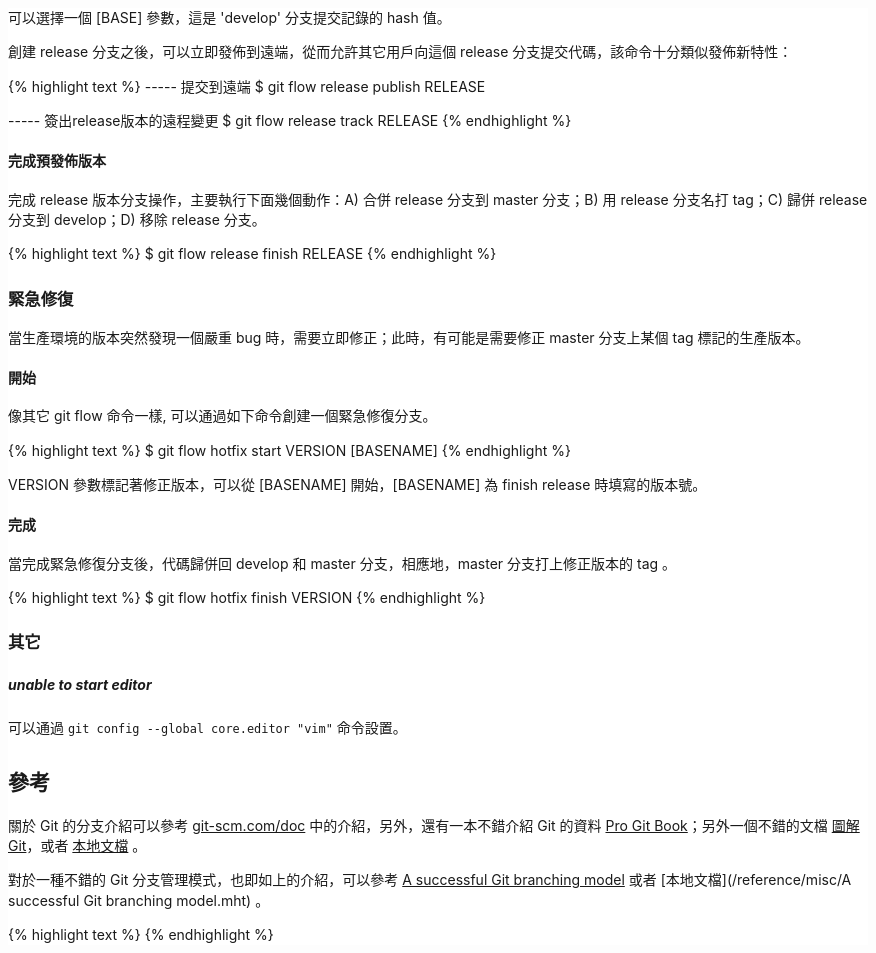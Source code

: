可以選擇一個 [BASE] 參數，這是 'develop' 分支提交記錄的 hash 值。

創建 release 分支之後，可以立即發佈到遠端，從而允許其它用戶向這個 release 分支提交代碼，該命令十分類似發佈新特性：

{% highlight text %}
----- 提交到遠端
$ git flow release publish RELEASE

----- 簽出release版本的遠程變更
$ git flow release track RELEASE
{% endhighlight %}

#### 完成預發佈版本

完成 release 版本分支操作，主要執行下面幾個動作：A) 合併 release 分支到 master 分支；B) 用 release 分支名打 tag；C) 歸併 release 分支到 develop；D) 移除 release 分支。

{% highlight text %}
$ git flow release finish RELEASE
{% endhighlight %}

### 緊急修復

當生產環境的版本突然發現一個嚴重 bug 時，需要立即修正；此時，有可能是需要修正 master 分支上某個 tag 標記的生產版本。

#### 開始

像其它 git flow 命令一樣, 可以通過如下命令創建一個緊急修復分支。

{% highlight text %}
$ git flow hotfix start VERSION [BASENAME]
{% endhighlight %}

VERSION 參數標記著修正版本，可以從 [BASENAME] 開始，[BASENAME] 為 finish release 時填寫的版本號。

#### 完成

當完成緊急修復分支後，代碼歸併回 develop 和 master 分支，相應地，master 分支打上修正版本的 tag 。

{% highlight text %}
$ git flow hotfix finish VERSION
{% endhighlight %}

### 其它

##### unable to start editor

可以通過 `git config --global core.editor "vim"` 命令設置。

## 參考

關於 Git 的分支介紹可以參考 [git-scm.com/doc](https://git-scm.com/doc) 中的介紹，另外，還有一本不錯介紹 Git 的資料 [Pro Git Book](http://git-scm.com/book/)；另外一個不錯的文檔 [圖解Git](http://marklodato.github.io/visual-git-guide/index-zh-cn.html)，或者 [本地文檔](/reference/misc/git_graphs.mht) 。

對於一種不錯的 Git 分支管理模式，也即如上的介紹，可以參考 [A successful Git branching model](http://nvie.com/posts/a-successful-git-branching-model/) 或者 [本地文檔](/reference/misc/A successful Git branching model.mht) 。



{% highlight text %}
{% endhighlight %}
